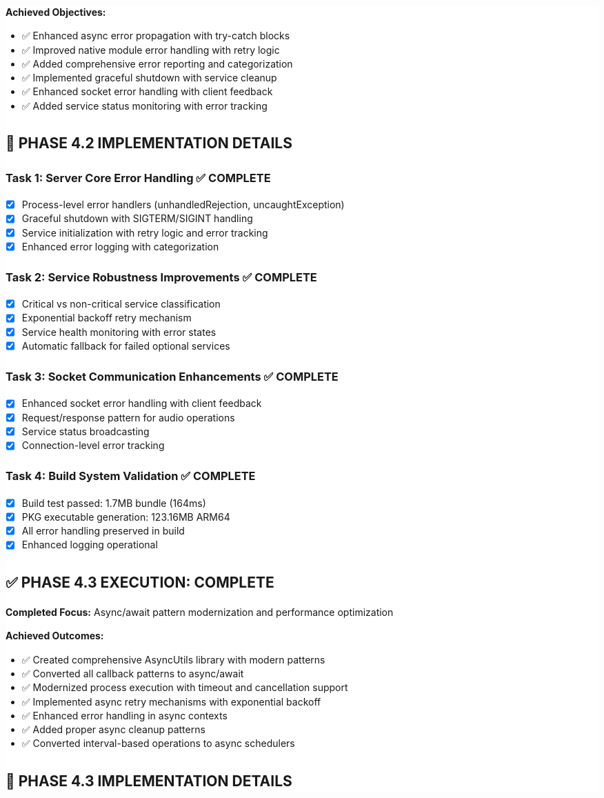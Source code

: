 **Achieved Objectives:**
- ✅ Enhanced async error propagation with try-catch blocks
- ✅ Improved native module error handling with retry logic
- ✅ Added comprehensive error reporting and categorization
- ✅ Implemented graceful shutdown with service cleanup
- ✅ Enhanced socket error handling with client feedback
- ✅ Added service status monitoring with error tracking

## 🎯 **PHASE 4.2 IMPLEMENTATION DETAILS**

### **Task 1: Server Core Error Handling** ✅ COMPLETE
- [x] Process-level error handlers (unhandledRejection, uncaughtException)
- [x] Graceful shutdown with SIGTERM/SIGINT handling
- [x] Service initialization with retry logic and error tracking
- [x] Enhanced error logging with categorization

### **Task 2: Service Robustness Improvements** ✅ COMPLETE
- [x] Critical vs non-critical service classification
- [x] Exponential backoff retry mechanism
- [x] Service health monitoring with error states
- [x] Automatic fallback for failed optional services

### **Task 3: Socket Communication Enhancements** ✅ COMPLETE
- [x] Enhanced socket error handling with client feedback
- [x] Request/response pattern for audio operations
- [x] Service status broadcasting
- [x] Connection-level error tracking

### **Task 4: Build System Validation** ✅ COMPLETE
- [x] Build test passed: 1.7MB bundle (164ms)
- [x] PKG executable generation: 123.16MB ARM64
- [x] All error handling preserved in build
- [x] Enhanced logging operational

## ✅ **PHASE 4.3 EXECUTION: COMPLETE**

**Completed Focus:** Async/await pattern modernization and performance optimization

**Achieved Outcomes:**
- ✅ Created comprehensive AsyncUtils library with modern patterns
- ✅ Converted all callback patterns to async/await
- ✅ Modernized process execution with timeout and cancellation support
- ✅ Implemented async retry mechanisms with exponential backoff
- ✅ Enhanced error handling in async contexts
- ✅ Added proper async cleanup patterns
- ✅ Converted interval-based operations to async schedulers

## 🎯 **PHASE 4.3 IMPLEMENTATION DETAILS**
